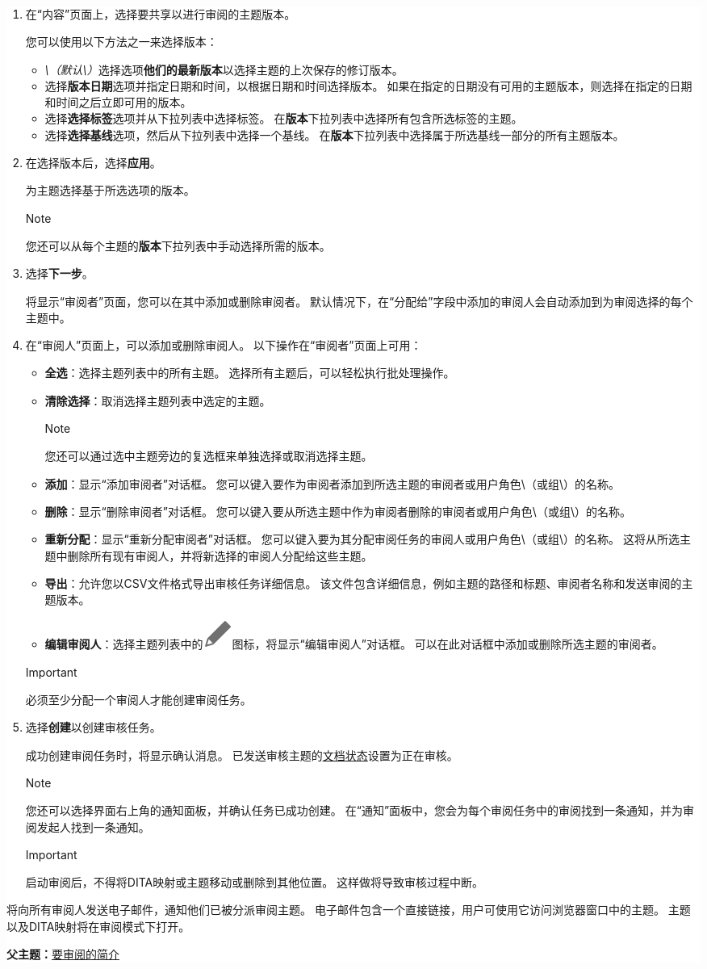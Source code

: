 1. 在“内容”页面上，选择要共享以进行审阅的主题版本。

   您可以使用以下方法之一来选择版本：

   - *\（默认\）*&#x200B;选择选项&#x200B;**他们的最新版本**&#x200B;以选择主题的上次保存的修订版本。
   - 选择&#x200B;**版本日期**&#x200B;选项并指定日期和时间，以根据日期和时间选择版本。 如果在指定的日期没有可用的主题版本，则选择在指定的日期和时间之后立即可用的版本。
   - 选择&#x200B;**选择标签**&#x200B;选项并从下拉列表中选择标签。 在&#x200B;**版本**&#x200B;下拉列表中选择所有包含所选标签的主题。
   - 选择&#x200B;**选择基线**&#x200B;选项，然后从下拉列表中选择一个基线。 在&#x200B;**版本**&#x200B;下拉列表中选择属于所选基线一部分的所有主题版本。
1. 在选择版本后，选择&#x200B;**应用**。

   为主题选择基于所选选项的版本。

   >[!NOTE]
   >
   > 您还可以从每个主题的&#x200B;**版本**&#x200B;下拉列表中手动选择所需的版本。

1. 选择&#x200B;**下一步**。

   将显示“审阅者”页面，您可以在其中添加或删除审阅者。 默认情况下，在“分配给”字段中添加的审阅人会自动添加到为审阅选择的每个主题中。

1. 在“审阅人”页面上，可以添加或删除审阅人。 以下操作在“审阅者”页面上可用：

   - **全选**：选择主题列表中的所有主题。 选择所有主题后，可以轻松执行批处理操作。
   - **清除选择**：取消选择主题列表中选定的主题。

     >[!NOTE]
     >
     > 您还可以通过选中主题旁边的复选框来单独选择或取消选择主题。

   - **添加**：显示“添加审阅者”对话框。 您可以键入要作为审阅者添加到所选主题的审阅者或用户角色\（或组\）的名称。
   - **删除**：显示“删除审阅者”对话框。 您可以键入要从所选主题中作为审阅者删除的审阅者或用户角色\（或组\）的名称。
   - **重新分配**：显示“重新分配审阅者”对话框。 您可以键入要为其分配审阅任务的审阅人或用户角色\（或组\）的名称。 这将从所选主题中删除所有现有审阅人，并将新选择的审阅人分配给这些主题。
   - **导出**：允许您以CSV文件格式导出审核任务详细信息。 该文件包含详细信息，例如主题的路径和标题、审阅者名称和发送审阅的主题版本。
   - **编辑审阅人**：选择主题列表中的![](images/edit_pencil_icon.svg)图标，将显示“编辑审阅人”对话框。 可以在此对话框中添加或删除所选主题的审阅者。
   >[!IMPORTANT]
   >
   > 必须至少分配一个审阅人才能创建审阅任务。

1. 选择&#x200B;**创建**&#x200B;以创建审核任务。

   成功创建审阅任务时，将显示确认消息。 已发送审核主题的[文档状态](web-editor-document-states.md#)设置为正在审核。

   >[!NOTE]
   >
   > 您还可以选择界面右上角的通知面板，并确认任务已成功创建。 在“通知”面板中，您会为每个审阅任务中的审阅找到一条通知，并为审阅发起人找到一条通知。

   >[!IMPORTANT]
   >
   > 启动审阅后，不得将DITA映射或主题移动或删除到其他位置。 这样做将导致审核过程中断。


将向所有审阅人发送电子邮件，通知他们已被分派审阅主题。 电子邮件包含一个直接链接，用户可使用它访问浏览器窗口中的主题。 主题以及DITA映射将在审阅模式下打开。

**父主题：**[&#x200B;要审阅的简介](review.md)
